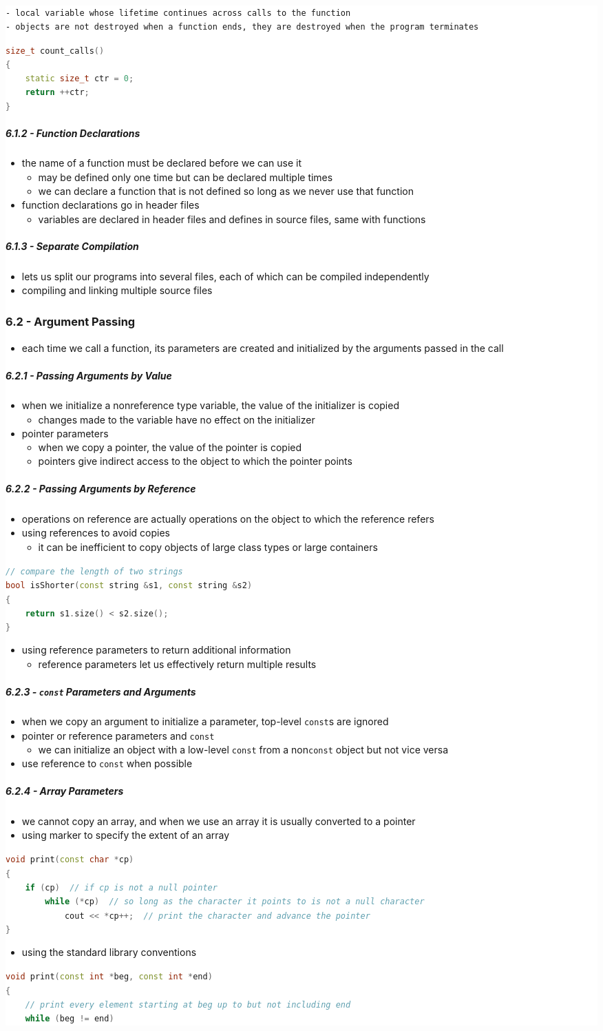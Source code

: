 	- local variable whose lifetime continues across calls to the function
	- objects are not destroyed when a function ends, they are destroyed when the program terminates
```cpp
size_t count_calls()
{
	static size_t ctr = 0;
	return ++ctr;
}
```
##### 6.1.2 - Function Declarations
- the name of a function must be declared before we can use it
	- may be defined only one time but can be declared multiple times
	- we can declare a function that is not defined so long as we never use that function
- function declarations go in header files
	- variables are declared in header files and defines in source files, same with functions
##### 6.1.3 - Separate Compilation
- lets us split our programs into several files, each of which can be compiled independently
- compiling and linking multiple source files
### 6.2 - Argument Passing
- each time we call a function, its parameters are created and initialized by the arguments passed in the call
##### 6.2.1 - Passing Arguments by Value
- when we initialize a nonreference type variable, the value of the initializer is copied
	- changes made to the variable have no effect on the initializer
- pointer parameters
	- when we copy a pointer, the value of the pointer is copied
	- pointers give indirect access to the object to which the pointer points
##### 6.2.2 - Passing Arguments by Reference
- operations on reference are actually operations on the object to which the reference refers
- using references to avoid copies
	- it can be inefficient to copy objects of large class types or large containers
```cpp
// compare the length of two strings
bool isShorter(const string &s1, const string &s2) 
{
	return s1.size() < s2.size();
}
```
- using reference parameters to return additional information
	- reference parameters let us effectively return multiple results
##### 6.2.3 - `const` Parameters and Arguments
- when we copy an argument to initialize a parameter, top-level `const`s are ignored
- pointer or reference parameters and `const`
	- we can initialize an object with a low-level `const` from a non`const` object but not vice versa
- use reference to `const` when possible
##### 6.2.4 - Array Parameters
- we cannot copy an array, and when we use an array it is usually converted to a pointer
- using marker to specify the extent of an array
```cpp
void print(const char *cp)
{
	if (cp)  // if cp is not a null pointer
		while (*cp)  // so long as the character it points to is not a null character
			cout << *cp++;  // print the character and advance the pointer
}
```
- using the standard library conventions
```cpp
void print(const int *beg, const int *end)
{
	// print every element starting at beg up to but not including end
	while (beg != end)
```